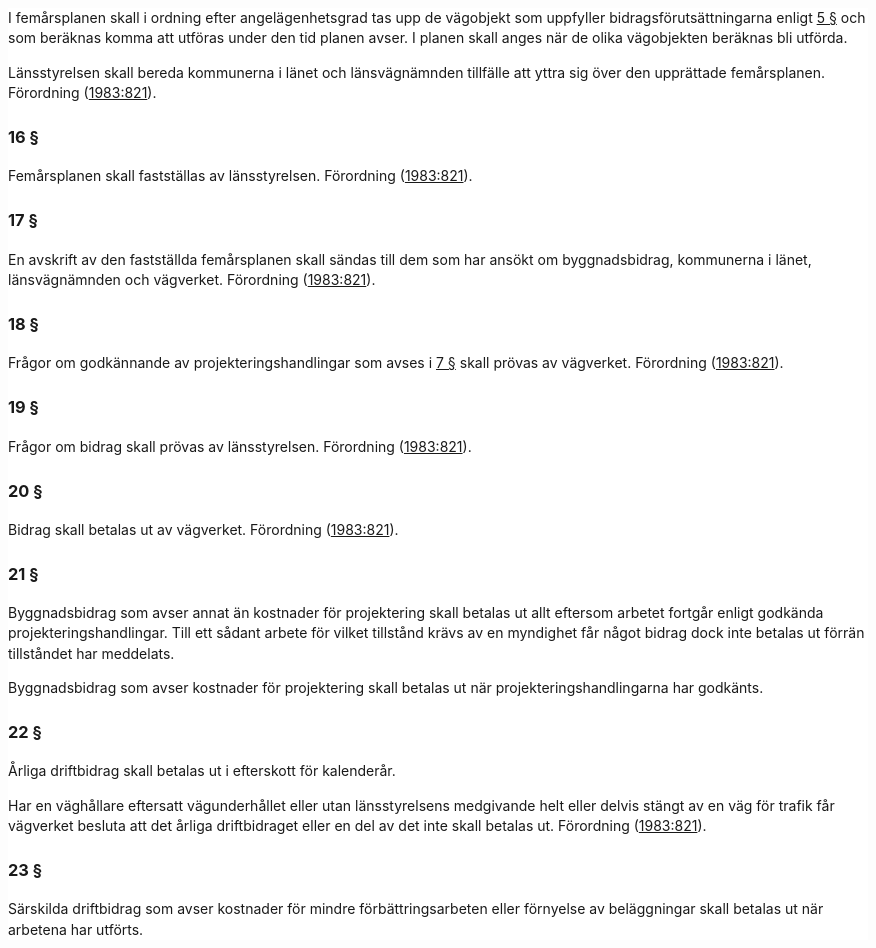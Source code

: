 I femårsplanen skall i ordning efter angelägenhetsgrad tas upp de vägobjekt som uppfyller bidragsförutsättningarna enligt [5 §](#5) och som beräknas komma att utföras under den tid planen avser. I planen skall anges när de olika vägobjekten beräknas bli utförda.

Länsstyrelsen skall bereda kommunerna i länet och länsvägnämnden tillfälle att yttra sig över den upprättade femårsplanen. Förordning ([1983:821](https://selex.se/eli/sfs/1983/821)).

### 16 §

Femårsplanen skall fastställas av länsstyrelsen. Förordning ([1983:821](https://selex.se/eli/sfs/1983/821)).

### 17 §

En avskrift av den fastställda femårsplanen skall sändas till dem som har ansökt om byggnadsbidrag, kommunerna i länet, länsvägnämnden och vägverket. Förordning ([1983:821](https://selex.se/eli/sfs/1983/821)).

### 18 §

Frågor om godkännande av projekteringshandlingar som avses i [7 §](#7) skall prövas av vägverket. Förordning ([1983:821](https://selex.se/eli/sfs/1983/821)).

### 19 §

Frågor om bidrag skall prövas av länsstyrelsen. Förordning ([1983:821](https://selex.se/eli/sfs/1983/821)).

### 20 §

Bidrag skall betalas ut av vägverket. Förordning ([1983:821](https://selex.se/eli/sfs/1983/821)).

### 21 §

Byggnadsbidrag som avser annat än kostnader för projektering skall betalas ut allt eftersom arbetet fortgår enligt godkända projekteringshandlingar. Till ett sådant arbete för vilket tillstånd krävs av en myndighet får något bidrag dock inte betalas ut förrän tillståndet har meddelats.

Byggnadsbidrag som avser kostnader för projektering skall betalas ut när projekteringshandlingarna har godkänts.

### 22 §

Årliga driftbidrag skall betalas ut i efterskott för kalenderår.

Har en väghållare eftersatt vägunderhållet eller utan länsstyrelsens medgivande helt eller delvis stängt av en väg för trafik får vägverket besluta att det årliga driftbidraget eller en del av det inte skall betalas ut. Förordning ([1983:821](https://selex.se/eli/sfs/1983/821)).

### 23 §

Särskilda driftbidrag som avser kostnader för mindre förbättringsarbeten eller förnyelse av beläggningar skall betalas ut när arbetena har utförts.
